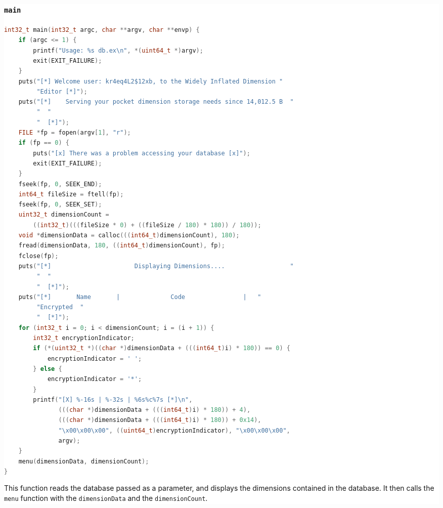 ### `main`

```c
int32_t main(int32_t argc, char **argv, char **envp) {
    if (argc <= 1) {
        printf("Usage: %s db.ex\n", *(uint64_t *)argv);
        exit(EXIT_FAILURE);
    }
    puts("[*] Welcome user: kr4eq4L2$12xb, to the Widely Inflated Dimension "
         "Editor [*]");
    puts("[*]    Serving your pocket dimension storage needs since 14,012.5 B  "
         "  "
         "  [*]");
    FILE *fp = fopen(argv[1], "r");
    if (fp == 0) {
        puts("[x] There was a problem accessing your database [x]");
        exit(EXIT_FAILURE);
    }
    fseek(fp, 0, SEEK_END);
    int64_t fileSize = ftell(fp);
    fseek(fp, 0, SEEK_SET);
    uint32_t dimensionCount =
        ((int32_t)(((fileSize * 0) + ((fileSize / 180) * 180)) / 180));
    void *dimensionData = calloc(((int64_t)dimensionCount), 180);
    fread(dimensionData, 180, ((int64_t)dimensionCount), fp);
    fclose(fp);
    puts("[*]                       Displaying Dimensions....                  "
         "  "
         "  [*]");
    puts("[*]       Name       |              Code                |   "
         "Encrypted  "
         "  [*]");
    for (int32_t i = 0; i < dimensionCount; i = (i + 1)) {
        int32_t encryptionIndicator;
        if (*(uint32_t *)((char *)dimensionData + (((int64_t)i) * 180)) == 0) {
            encryptionIndicator = ' ';
        } else {
            encryptionIndicator = '*';
        }
        printf("[X] %-16s | %-32s | %6s%c%7s [*]\n",
               (((char *)dimensionData + (((int64_t)i) * 180)) + 4),
               (((char *)dimensionData + (((int64_t)i) * 180)) + 0x14),
               "\x00\x00\x00", ((uint64_t)encryptionIndicator), "\x00\x00\x00",
               argv);
    }
    menu(dimensionData, dimensionCount);
}
```

This function reads the database passed as a parameter, and displays the
dimensions contained in the database. It then calls the `menu` function with the
`dimensionData` and the `dimensionCount`.
